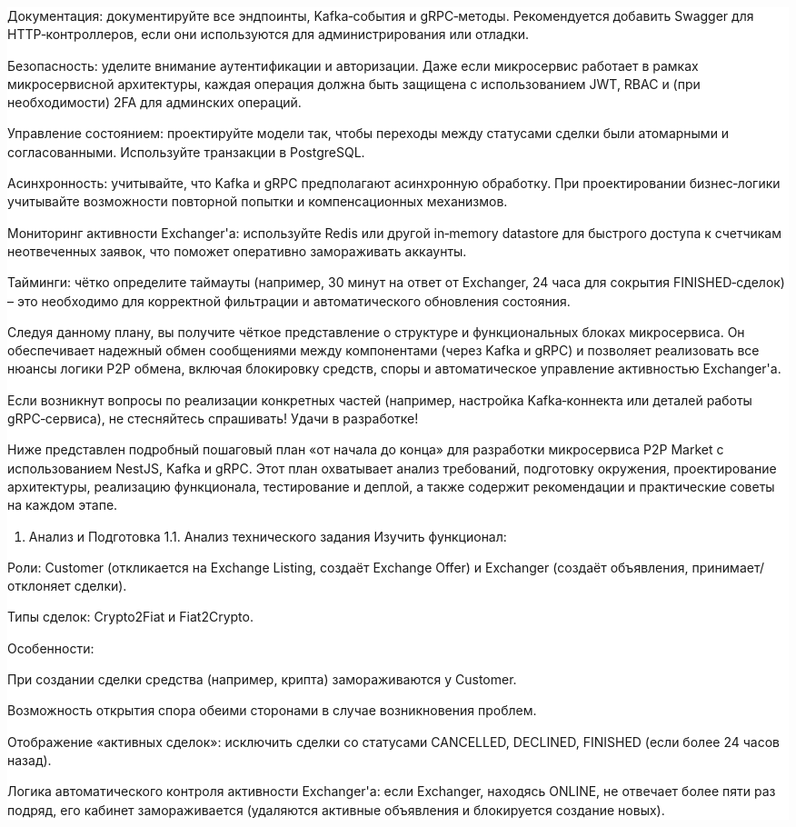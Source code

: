 Документация: документируйте все эндпоинты, Kafka‑события и gRPC‑методы. Рекомендуется добавить Swagger для HTTP‑контроллеров, если они используются для администрирования или отладки.

Безопасность: уделите внимание аутентификации и авторизации. Даже если микросервис работает в рамках микросервисной архитектуры, каждая операция должна быть защищена с использованием JWT, RBAC и (при необходимости) 2FA для админских операций.

Управление состоянием: проектируйте модели так, чтобы переходы между статусами сделки были атомарными и согласованными. Используйте транзакции в PostgreSQL.

Асинхронность: учитывайте, что Kafka и gRPC предполагают асинхронную обработку. При проектировании бизнес‑логики учитывайте возможности повторной попытки и компенсационных механизмов.

Мониторинг активности Exchanger'а: используйте Redis или другой in‑memory datastore для быстрого доступа к счетчикам неотвеченных заявок, что поможет оперативно замораживать аккаунты.

Тайминги: чётко определите таймауты (например, 30 минут на ответ от Exchanger, 24 часа для сокрытия FINISHED‑сделок) – это необходимо для корректной фильтрации и автоматического обновления состояния.

Следуя данному плану, вы получите чёткое представление о структуре и функциональных блоках микросервиса. Он обеспечивает надежный обмен сообщениями между компонентами (через Kafka и gRPC) и позволяет реализовать все нюансы логики P2P обмена, включая блокировку средств, споры и автоматическое управление активностью Exchanger'а.

Если возникнут вопросы по реализации конкретных частей (например, настройка Kafka‑коннекта или деталей работы gRPC‑сервиса), не стесняйтесь спрашивать! Удачи в разработке!















Ниже представлен подробный пошаговый план «от начала до конца» для разработки микросервиса P2P Market с использованием NestJS, Kafka и gRPC. Этот план охватывает анализ требований, подготовку окружения, проектирование архитектуры, реализацию функционала, тестирование и деплой, а также содержит рекомендации и практические советы на каждом этапе.

1. Анализ и Подготовка
1.1. Анализ технического задания
Изучить функционал:

Роли: Customer (откликается на Exchange Listing, создаёт Exchange Offer) и Exchanger (создаёт объявления, принимает/отклоняет сделки).

Типы сделок: Crypto2Fiat и Fiat2Crypto.

Особенности:

При создании сделки средства (например, крипта) замораживаются у Customer.

Возможность открытия спора обеими сторонами в случае возникновения проблем.

Отображение «активных сделок»: исключить сделки со статусами CANCELLED, DECLINED, FINISHED (если более 24 часов назад).

Логика автоматического контроля активности Exchanger'а: если Exchanger, находясь ONLINE, не отвечает более пяти раз подряд, его кабинет замораживается (удаляются активные объявления и блокируется создание новых).
